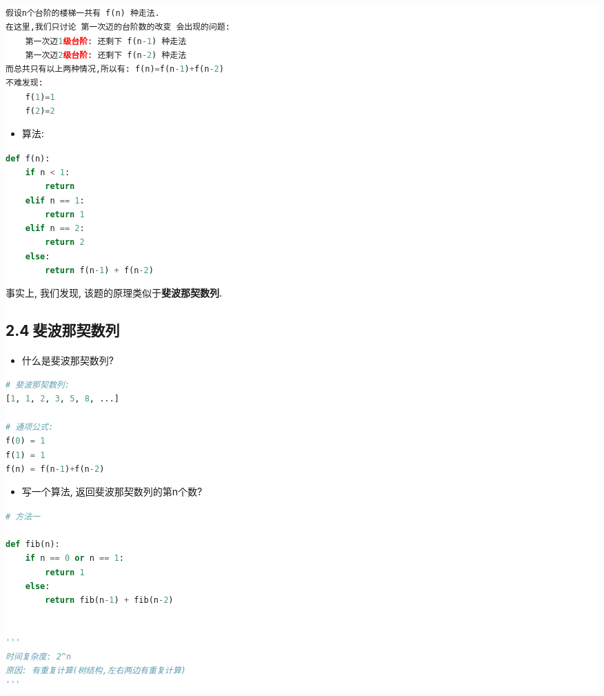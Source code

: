 ```python
假设n个台阶的楼梯一共有 f(n) 种走法.
在这里,我们只讨论 第一次迈的台阶数的改变 会出现的问题:
    第一次迈1级台阶: 还剩下 f(n-1) 种走法
    第一次迈2级台阶: 还剩下 f(n-2) 种走法
而总共只有以上两种情况,所以有: f(n)=f(n-1)+f(n-2)
不难发现:
    f(1)=1
    f(2)=2
```

- 算法:

```python
def f(n):
    if n < 1:
        return
    elif n == 1:
        return 1
    elif n == 2:
        return 2
    else:
        return f(n-1) + f(n-2)
```

事实上, 我们发现, 该题的原理类似于**斐波那契数列**.

## 2.4 斐波那契数列

- 什么是斐波那契数列?

```python
# 斐波那契数列:
[1, 1, 2, 3, 5, 8, ...]

# 通项公式:
f(0) = 1
f(1) = 1
f(n) = f(n-1)+f(n-2)
```

- 写一个算法, 返回斐波那契数列的第n个数?

```python
# 方法一

def fib(n):
    if n == 0 or n == 1:
        return 1
    else:
        return fib(n-1) + fib(n-2)


'''
时间复杂度: 2^n
原因: 有重复计算(树结构,左右两边有重复计算)
'''
```
